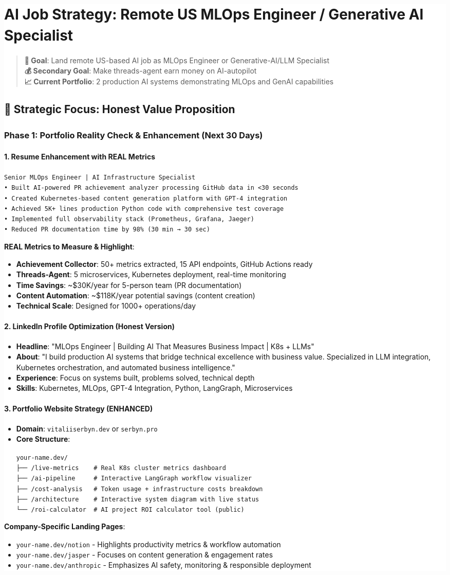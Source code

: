 # AI Job Strategy: Remote US MLOps Engineer / Generative AI Specialist

> **🎯 Goal**: Land remote US-based AI job as MLOps Engineer or Generative-AI/LLM Specialist  
> **💰 Secondary Goal**: Make threads-agent earn money on AI-autopilot  
> **📈 Current Portfolio**: 2 production AI systems demonstrating MLOps and GenAI capabilities

## 🎯 Strategic Focus: Honest Value Proposition

### **Phase 1: Portfolio Reality Check & Enhancement (Next 30 Days)**

#### **1. Resume Enhancement with REAL Metrics**
```markdown
Senior MLOps Engineer | AI Infrastructure Specialist
• Built AI-powered PR achievement analyzer processing GitHub data in <30 seconds
• Created Kubernetes-based content generation platform with GPT-4 integration
• Achieved 5K+ lines production Python code with comprehensive test coverage
• Implemented full observability stack (Prometheus, Grafana, Jaeger)
• Reduced PR documentation time by 98% (30 min → 30 sec)
```

**REAL Metrics to Measure & Highlight**:
- **Achievement Collector**: 50+ metrics extracted, 15 API endpoints, GitHub Actions ready
- **Threads-Agent**: 5 microservices, Kubernetes deployment, real-time monitoring
- **Time Savings**: ~$30K/year for 5-person team (PR documentation)
- **Content Automation**: ~$118K/year potential savings (content creation)
- **Technical Scale**: Designed for 1000+ operations/day

#### **2. LinkedIn Profile Optimization (Honest Version)**
- **Headline**: "MLOps Engineer | Building AI That Measures Business Impact | K8s + LLMs"
- **About**: "I build production AI systems that bridge technical excellence with business value. Specialized in LLM integration, Kubernetes orchestration, and automated business intelligence."
- **Experience**: Focus on systems built, problems solved, technical depth
- **Skills**: Kubernetes, MLOps, GPT-4 Integration, Python, LangGraph, Microservices

#### **3. Portfolio Website Strategy (ENHANCED)**
- **Domain**: `vitaliiserbyn.dev` or `serbyn.pro`
- **Core Structure**: 
  ```
  your-name.dev/
  ├── /live-metrics    # Real K8s cluster metrics dashboard
  ├── /ai-pipeline     # Interactive LangGraph workflow visualizer  
  ├── /cost-analysis   # Token usage + infrastructure costs breakdown
  ├── /architecture    # Interactive system diagram with live status
  └── /roi-calculator  # AI project ROI calculator tool (public)
  ```

**Company-Specific Landing Pages**:
- `your-name.dev/notion` - Highlights productivity metrics & workflow automation
- `your-name.dev/jasper` - Focuses on content generation & engagement rates  
- `your-name.dev/anthropic` - Emphasizes AI safety, monitoring & responsible deployment
